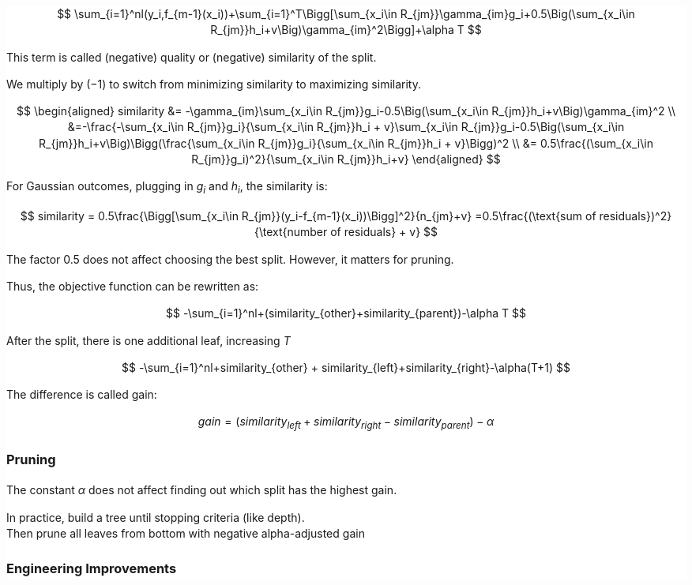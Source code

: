 $$
\sum_{i=1}^nl(y_i,f_{m-1}(x_i))+\sum_{i=1}^T\Bigg[\sum_{x_i\in R_{jm}}\gamma_{im}g_i+0.5\Big(\sum_{x_i\in R_{jm}}h_i+v\Big)\gamma_{im}^2\Bigg]+\alpha T
$$

This term is called (negative) quality or (negative) similarity of the split.

We multiply by $(-1)$ to switch from minimizing similarity to maximizing similarity.

$$
\begin{aligned}
similarity &= -\gamma_{im}\sum_{x_i\in R_{jm}}g_i-0.5\Big(\sum_{x_i\in R_{jm}}h_i+v\Big)\gamma_{im}^2 \\
&=-\frac{-\sum_{x_i\in R_{jm}}g_i}{\sum_{x_i\in R_{jm}}h_i + v}\sum_{x_i\in R_{jm}}g_i-0.5\Big(\sum_{x_i\in R_{jm}}h_i+v\Big)\Bigg(\frac{\sum_{x_i\in R_{jm}}g_i}{\sum_{x_i\in R_{jm}}h_i + v}\Bigg)^2 \\
&= 0.5\frac{(\sum_{x_i\in R_{jm}}g_i)^2}{\sum_{x_i\in R_{jm}}h_i+v}
\end{aligned}
$$

For Gaussian outcomes, plugging in $g_i$ and $h_i$, the similarity is:

$$
similarity = 0.5\frac{\Bigg[\sum_{x_i\in R_{jm}}(y_i-f_{m-1}(x_i))\Bigg]^2}{n_{jm}+v} =0.5\frac{(\text{sum of residuals})^2}{\text{number of residuals} + v}
$$

The factor $0.5$ does not affect choosing the best split. However, it matters for 
pruning.

Thus, the objective function can be rewritten as:

$$
-\sum_{i=1}^nl+(similarity_{other}+similarity_{parent})-\alpha T
$$

After the split, there  is one additional leaf, increasing $T$

$$
-\sum_{i=1}^nl+similarity_{other} + similarity_{left}+similarity_{right}-\alpha(T+1)
$$

The difference is called gain:

$$
gain = (similarity_{left}+similarity_{right}-similarity_{parent})-\alpha
$$

### Pruning

The constant $\alpha$ does not affect finding out which split has the highest gain.

In practice, build a tree until stopping criteria (like depth).  
Then prune all leaves from bottom with negative alpha-adjusted gain

### Engineering Improvements
